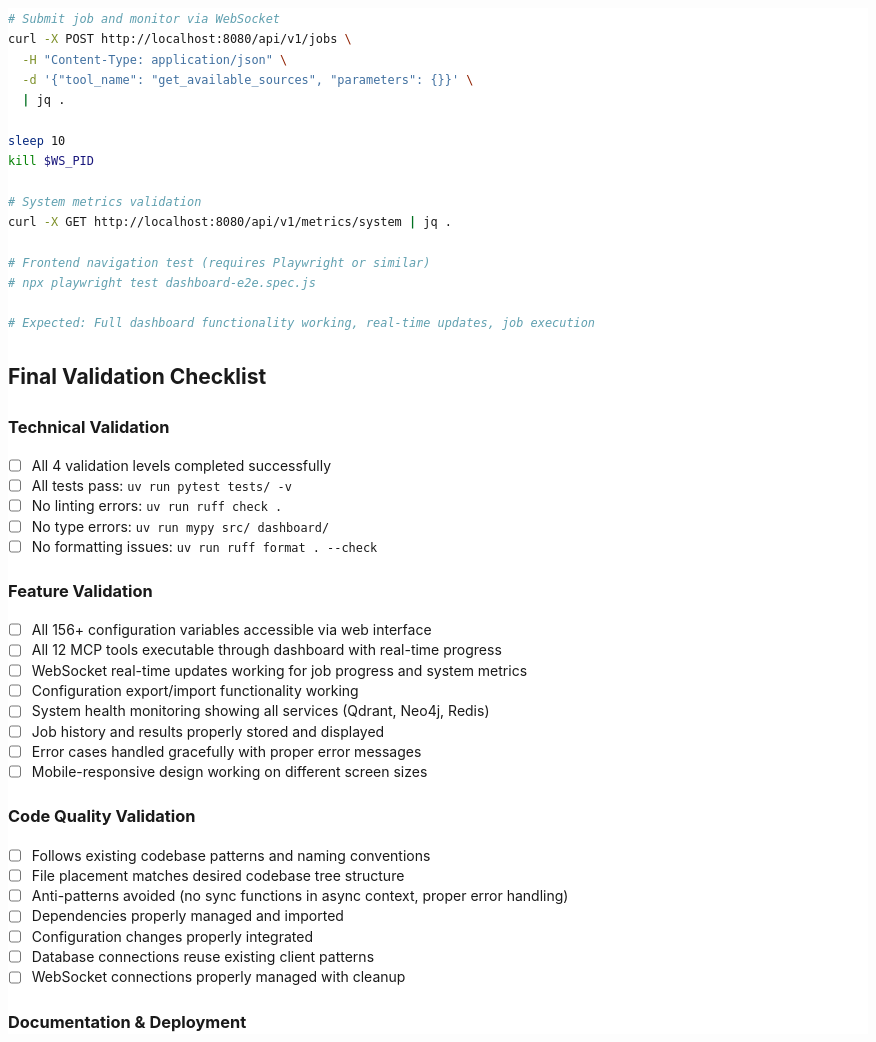 ```bash
# Submit job and monitor via WebSocket
curl -X POST http://localhost:8080/api/v1/jobs \
  -H "Content-Type: application/json" \
  -d '{"tool_name": "get_available_sources", "parameters": {}}' \
  | jq .

sleep 10
kill $WS_PID

# System metrics validation
curl -X GET http://localhost:8080/api/v1/metrics/system | jq .

# Frontend navigation test (requires Playwright or similar)
# npx playwright test dashboard-e2e.spec.js

# Expected: Full dashboard functionality working, real-time updates, job execution
```

## Final Validation Checklist

### Technical Validation

- [ ] All 4 validation levels completed successfully
- [ ] All tests pass: `uv run pytest tests/ -v`
- [ ] No linting errors: `uv run ruff check .`
- [ ] No type errors: `uv run mypy src/ dashboard/`
- [ ] No formatting issues: `uv run ruff format . --check`

### Feature Validation

- [ ] All 156+ configuration variables accessible via web interface
- [ ] All 12 MCP tools executable through dashboard with real-time progress
- [ ] WebSocket real-time updates working for job progress and system metrics
- [ ] Configuration export/import functionality working
- [ ] System health monitoring showing all services (Qdrant, Neo4j, Redis)
- [ ] Job history and results properly stored and displayed
- [ ] Error cases handled gracefully with proper error messages
- [ ] Mobile-responsive design working on different screen sizes

### Code Quality Validation

- [ ] Follows existing codebase patterns and naming conventions
- [ ] File placement matches desired codebase tree structure
- [ ] Anti-patterns avoided (no sync functions in async context, proper error handling)
- [ ] Dependencies properly managed and imported
- [ ] Configuration changes properly integrated
- [ ] Database connections reuse existing client patterns
- [ ] WebSocket connections properly managed with cleanup

### Documentation & Deployment
